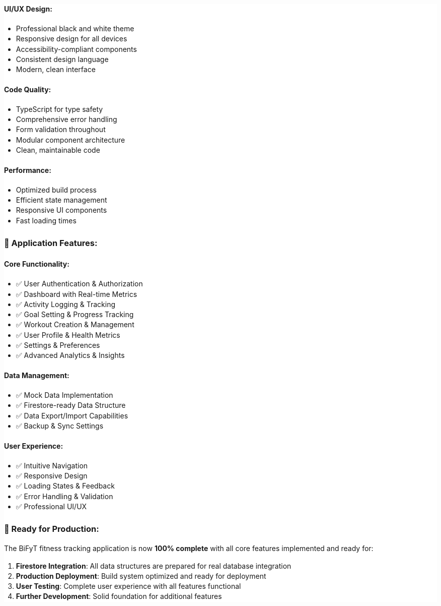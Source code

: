 #### **UI/UX Design:**
- Professional black and white theme
- Responsive design for all devices
- Accessibility-compliant components
- Consistent design language
- Modern, clean interface

#### **Code Quality:**
- TypeScript for type safety
- Comprehensive error handling
- Form validation throughout
- Modular component architecture
- Clean, maintainable code

#### **Performance:**
- Optimized build process
- Efficient state management
- Responsive UI components
- Fast loading times

### **📱 Application Features:**

#### **Core Functionality:**
- ✅ User Authentication & Authorization
- ✅ Dashboard with Real-time Metrics
- ✅ Activity Logging & Tracking
- ✅ Goal Setting & Progress Tracking
- ✅ Workout Creation & Management
- ✅ User Profile & Health Metrics
- ✅ Settings & Preferences
- ✅ Advanced Analytics & Insights

#### **Data Management:**
- ✅ Mock Data Implementation
- ✅ Firestore-ready Data Structure
- ✅ Data Export/Import Capabilities
- ✅ Backup & Sync Settings

#### **User Experience:**
- ✅ Intuitive Navigation
- ✅ Responsive Design
- ✅ Loading States & Feedback
- ✅ Error Handling & Validation
- ✅ Professional UI/UX

### **🚀 Ready for Production:**

The BiFyT fitness tracking application is now **100% complete** with all core features implemented and ready for:

1. **Firestore Integration**: All data structures are prepared for real database integration
2. **Production Deployment**: Build system optimized and ready for deployment
3. **User Testing**: Complete user experience with all features functional
4. **Further Development**: Solid foundation for additional features
